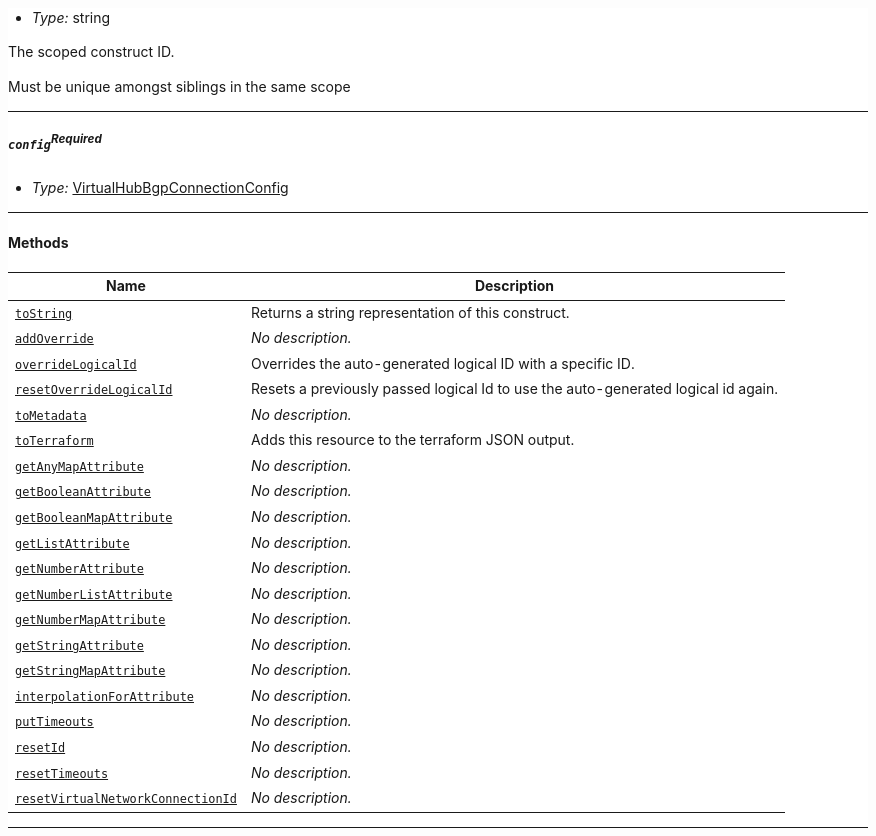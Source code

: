 - *Type:* string

The scoped construct ID.

Must be unique amongst siblings in the same scope

---

##### `config`<sup>Required</sup> <a name="config" id="@cdktf/provider-azurerm.virtualHubBgpConnection.VirtualHubBgpConnection.Initializer.parameter.config"></a>

- *Type:* <a href="#@cdktf/provider-azurerm.virtualHubBgpConnection.VirtualHubBgpConnectionConfig">VirtualHubBgpConnectionConfig</a>

---

#### Methods <a name="Methods" id="Methods"></a>

| **Name** | **Description** |
| --- | --- |
| <code><a href="#@cdktf/provider-azurerm.virtualHubBgpConnection.VirtualHubBgpConnection.toString">toString</a></code> | Returns a string representation of this construct. |
| <code><a href="#@cdktf/provider-azurerm.virtualHubBgpConnection.VirtualHubBgpConnection.addOverride">addOverride</a></code> | *No description.* |
| <code><a href="#@cdktf/provider-azurerm.virtualHubBgpConnection.VirtualHubBgpConnection.overrideLogicalId">overrideLogicalId</a></code> | Overrides the auto-generated logical ID with a specific ID. |
| <code><a href="#@cdktf/provider-azurerm.virtualHubBgpConnection.VirtualHubBgpConnection.resetOverrideLogicalId">resetOverrideLogicalId</a></code> | Resets a previously passed logical Id to use the auto-generated logical id again. |
| <code><a href="#@cdktf/provider-azurerm.virtualHubBgpConnection.VirtualHubBgpConnection.toMetadata">toMetadata</a></code> | *No description.* |
| <code><a href="#@cdktf/provider-azurerm.virtualHubBgpConnection.VirtualHubBgpConnection.toTerraform">toTerraform</a></code> | Adds this resource to the terraform JSON output. |
| <code><a href="#@cdktf/provider-azurerm.virtualHubBgpConnection.VirtualHubBgpConnection.getAnyMapAttribute">getAnyMapAttribute</a></code> | *No description.* |
| <code><a href="#@cdktf/provider-azurerm.virtualHubBgpConnection.VirtualHubBgpConnection.getBooleanAttribute">getBooleanAttribute</a></code> | *No description.* |
| <code><a href="#@cdktf/provider-azurerm.virtualHubBgpConnection.VirtualHubBgpConnection.getBooleanMapAttribute">getBooleanMapAttribute</a></code> | *No description.* |
| <code><a href="#@cdktf/provider-azurerm.virtualHubBgpConnection.VirtualHubBgpConnection.getListAttribute">getListAttribute</a></code> | *No description.* |
| <code><a href="#@cdktf/provider-azurerm.virtualHubBgpConnection.VirtualHubBgpConnection.getNumberAttribute">getNumberAttribute</a></code> | *No description.* |
| <code><a href="#@cdktf/provider-azurerm.virtualHubBgpConnection.VirtualHubBgpConnection.getNumberListAttribute">getNumberListAttribute</a></code> | *No description.* |
| <code><a href="#@cdktf/provider-azurerm.virtualHubBgpConnection.VirtualHubBgpConnection.getNumberMapAttribute">getNumberMapAttribute</a></code> | *No description.* |
| <code><a href="#@cdktf/provider-azurerm.virtualHubBgpConnection.VirtualHubBgpConnection.getStringAttribute">getStringAttribute</a></code> | *No description.* |
| <code><a href="#@cdktf/provider-azurerm.virtualHubBgpConnection.VirtualHubBgpConnection.getStringMapAttribute">getStringMapAttribute</a></code> | *No description.* |
| <code><a href="#@cdktf/provider-azurerm.virtualHubBgpConnection.VirtualHubBgpConnection.interpolationForAttribute">interpolationForAttribute</a></code> | *No description.* |
| <code><a href="#@cdktf/provider-azurerm.virtualHubBgpConnection.VirtualHubBgpConnection.putTimeouts">putTimeouts</a></code> | *No description.* |
| <code><a href="#@cdktf/provider-azurerm.virtualHubBgpConnection.VirtualHubBgpConnection.resetId">resetId</a></code> | *No description.* |
| <code><a href="#@cdktf/provider-azurerm.virtualHubBgpConnection.VirtualHubBgpConnection.resetTimeouts">resetTimeouts</a></code> | *No description.* |
| <code><a href="#@cdktf/provider-azurerm.virtualHubBgpConnection.VirtualHubBgpConnection.resetVirtualNetworkConnectionId">resetVirtualNetworkConnectionId</a></code> | *No description.* |

---
